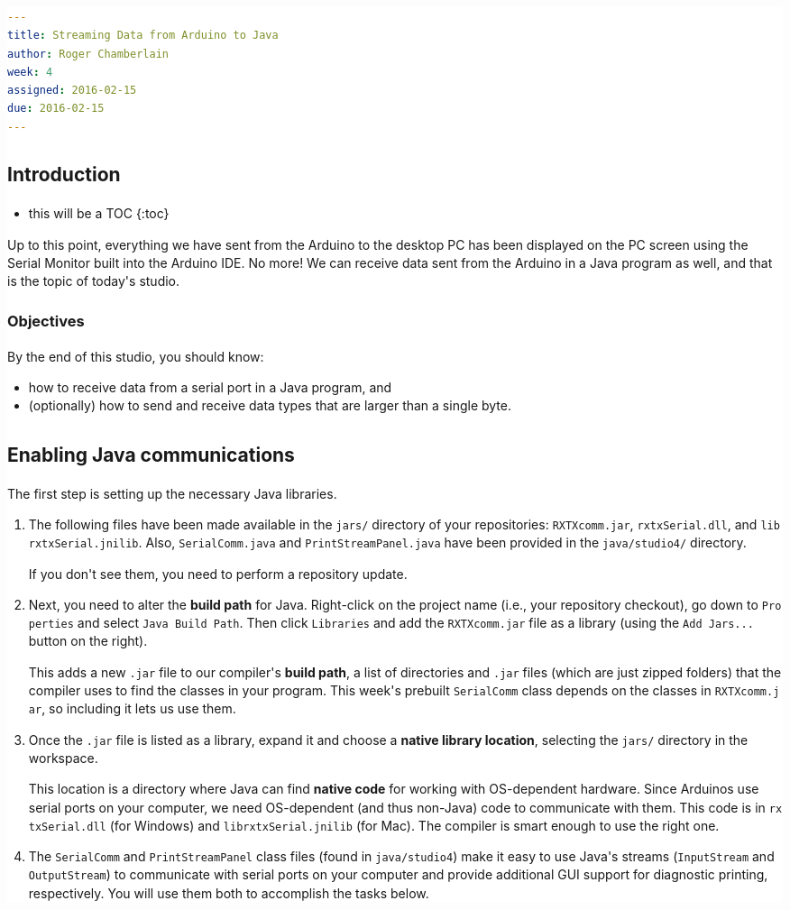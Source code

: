 ```yaml
---
title: Streaming Data from Arduino to Java
author: Roger Chamberlain
week: 4
assigned: 2016-02-15
due: 2016-02-15
---
```


## Introduction

* this will be a TOC 
{:toc}

Up to this point, everything we have sent from the Arduino to the desktop
PC has been displayed on the PC screen using the Serial Monitor built into
the Arduino IDE.  No more!  We can receive data sent from the Arduino in
a Java program as well, and that is the topic of today's studio.

### Objectives

By the end of this studio, you should know:

- how to receive data from a serial port in a Java program, and
- (optionally) how to send and receive data types that are larger than a single byte.

## Enabling Java communications

The first step is setting up the necessary Java libraries.

1. The following files have been made available in the `jars/` directory of your
repositories: `RXTXcomm.jar`, `rxtxSerial.dll`, and `librxtxSerial.jnilib`.
Also, `SerialComm.java` and `PrintStreamPanel.java` have been provided in
the `java/studio4/` directory.

	If you don't see them, you need to perform a repository update.

2. Next, you need to alter the **build path** for Java.  Right-click on the
project name (i.e., your repository checkout), go down to `Properties` and select
`Java Build Path`.  Then click `Libraries` and add the `RXTXcomm.jar` file as
a library (using the `Add Jars...` button on the right).

	This adds a new `.jar` file to our compiler's **build path**, a list of directories and `.jar` files (which are just zipped folders) that the compiler uses to find the classes in your program. This week's prebuilt `SerialComm` class depends on the classes in `RXTXcomm.jar`, so including it lets us use them.

3. Once the `.jar` file is listed as a library, expand it and choose a **native library location**, selecting the `jars/` directory in the
workspace. 

	This location is a directory where Java can find **native code** for working with OS-dependent hardware. Since Arduinos use serial ports on your computer, we need OS-dependent (and thus non-Java) code to communicate with them. This code is in `rxtxSerial.dll` (for Windows) and `librxtxSerial.jnilib` (for Mac). The compiler is smart enough to use the right one.
4. The `SerialComm` and `PrintStreamPanel` class files
(found in `java/studio4`) make it easy to use Java's streams (`InputStream` and `OutputStream`) to communicate with serial ports on your computer
and provide additional GUI support for diagnostic printing, respectively.
You will use them both to accomplish the tasks below.
